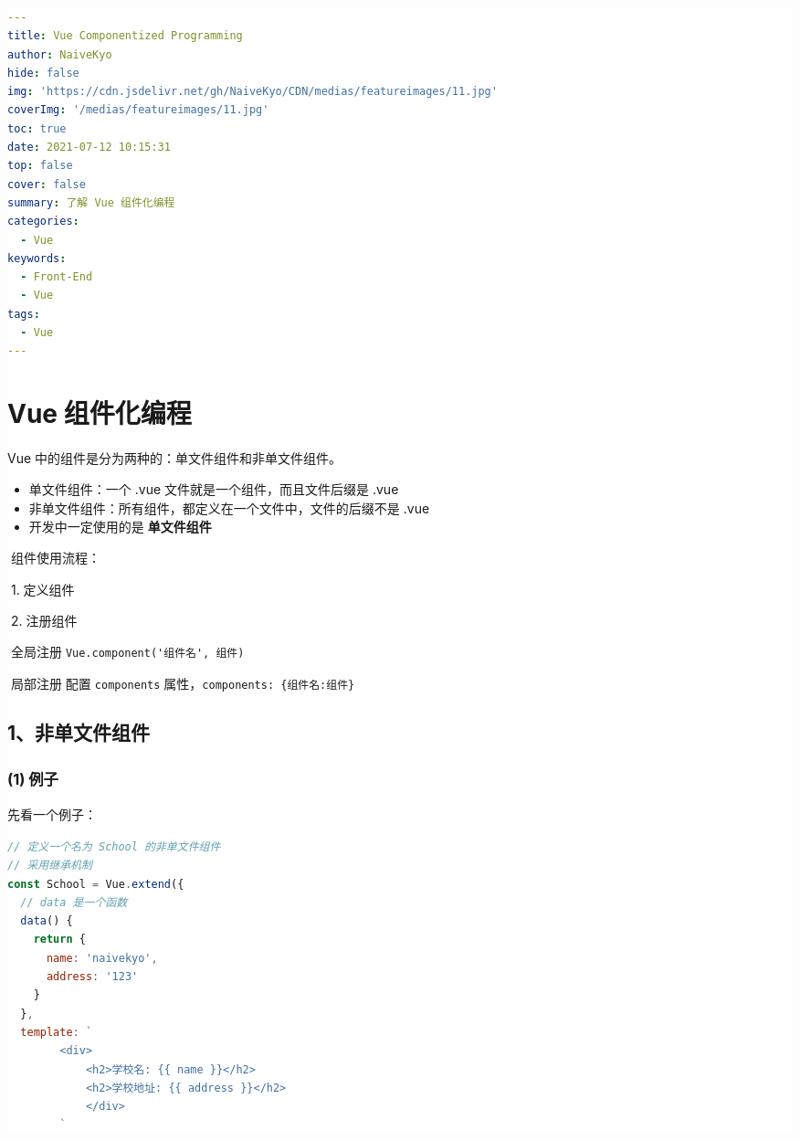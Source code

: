 ```yaml
---
title: Vue Componentized Programming
author: NaiveKyo
hide: false
img: 'https://cdn.jsdelivr.net/gh/NaiveKyo/CDN/medias/featureimages/11.jpg'
coverImg: '/medias/featureimages/11.jpg'
toc: true
date: 2021-07-12 10:15:31
top: false
cover: false
summary: 了解 Vue 组件化编程
categories:
  - Vue
keywords:
  - Front-End
  - Vue
tags:
  - Vue
---
```


# Vue 组件化编程

Vue 中的组件是分为两种的：单文件组件和非单文件组件。



- 单文件组件：一个 .vue 文件就是一个组件，而且文件后缀是 .vue
- 非单文件组件：所有组件，都定义在一个文件中，文件的后缀不是 .vue
- 开发中一定使用的是 **单文件组件**



​    组件使用流程：

​      1. 定义组件

​      2. 注册组件

​        全局注册  `Vue.component('组件名', 组件)`

​        局部注册  配置 `components` 属性，`components: {组件名:组件}`

## 1、非单文件组件

### (1) 例子

先看一个例子：

```javascript
// 定义一个名为 School 的非单文件组件
// 采用继承机制
const School = Vue.extend({
  // data 是一个函数
  data() {
    return {
      name: 'naivekyo',
      address: '123'
    }
  },
  template: `
		<div>
			<h2>学校名: {{ name }}</h2>
			<h2>学校地址: {{ address }}</h2>
			</div>
		`
```
